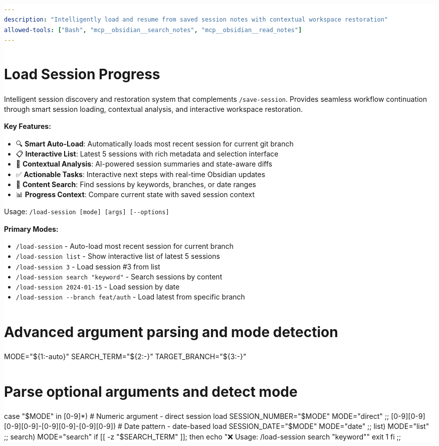 ```yaml
---
description: "Intelligently load and resume from saved session notes with contextual workspace restoration"
allowed-tools: ["Bash", "mcp__obsidian__search_notes", "mcp__obsidian__read_notes"]
---
```


# Load Session Progress

Intelligent session discovery and restoration system that complements `/save-session`. Provides seamless workflow continuation through smart session loading, contextual analysis, and interactive workspace restoration.

**Key Features:**
- 🔍 **Smart Auto-Load**: Automatically loads most recent session for current git branch
- 📋 **Interactive List**: Latest 5 sessions with rich metadata and selection interface
- 🎯 **Contextual Analysis**: AI-powered session summaries and state-aware diffs
- ✅ **Actionable Tasks**: Interactive next steps with real-time Obsidian updates
- 🔎 **Content Search**: Find sessions by keywords, branches, or date ranges
- 📊 **Progress Context**: Compare current state with saved session context

Usage: `/load-session [mode] [args] [--options]`

**Primary Modes:**
- `/load-session` - Auto-load most recent session for current branch
- `/load-session list` - Show interactive list of latest 5 sessions
- `/load-session 3` - Load session #3 from list
- `/load-session search "keyword"` - Search sessions by content
- `/load-session 2024-01-15` - Load session by date
- `/load-session --branch feat/auth` - Load latest from specific branch

# Advanced argument parsing and mode detection
MODE="${1:-auto}"
SEARCH_TERM="${2:-}"
TARGET_BRANCH="${3:-}"

# Parse optional arguments and detect mode
case "$MODE" in
  [0-9]*)
    # Numeric argument - direct session load
    SESSION_NUMBER="$MODE"
    MODE="direct"
    ;;
  [0-9][0-9][0-9][0-9]-[0-9][0-9]-[0-9][0-9])
    # Date pattern - date-based load
    SESSION_DATE="$MODE"
    MODE="date"
    ;;
  list)
    MODE="list"
    ;;
  search)
    MODE="search"
    if [[ -z "$SEARCH_TERM" ]]; then
      echo "❌ Usage: /load-session search \"keyword\""
      exit 1
    fi
    ;;